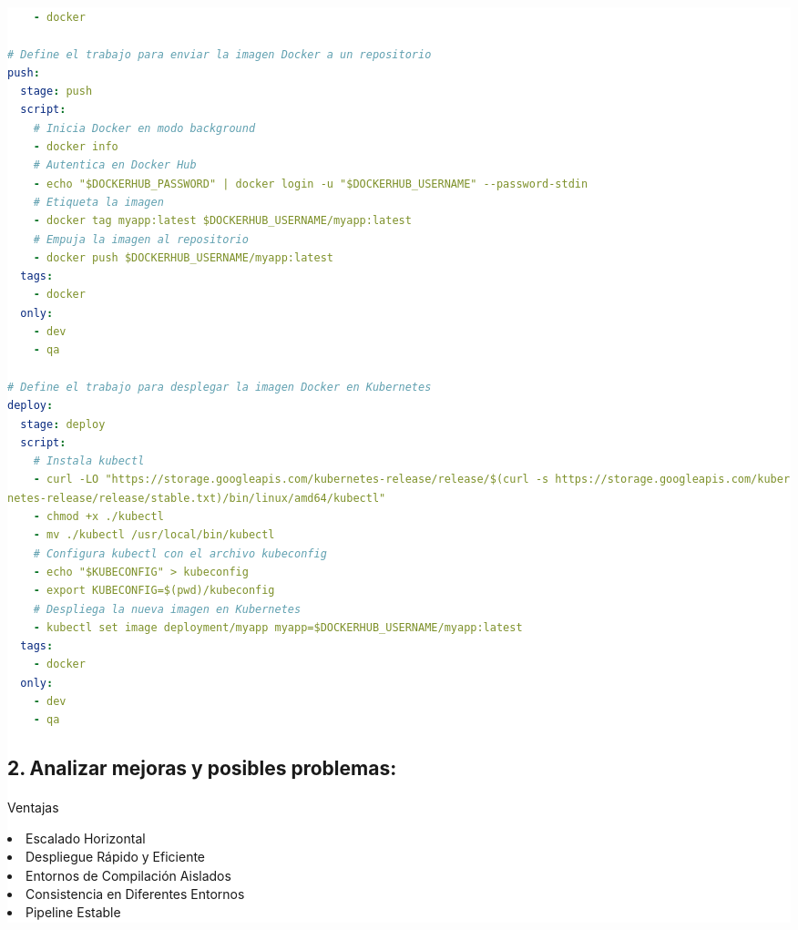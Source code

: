 ```` yaml
    - docker

# Define el trabajo para enviar la imagen Docker a un repositorio
push:
  stage: push
  script:
    # Inicia Docker en modo background
    - docker info
    # Autentica en Docker Hub
    - echo "$DOCKERHUB_PASSWORD" | docker login -u "$DOCKERHUB_USERNAME" --password-stdin
    # Etiqueta la imagen
    - docker tag myapp:latest $DOCKERHUB_USERNAME/myapp:latest
    # Empuja la imagen al repositorio
    - docker push $DOCKERHUB_USERNAME/myapp:latest
  tags:
    - docker
  only:
    - dev
    - qa

# Define el trabajo para desplegar la imagen Docker en Kubernetes
deploy:
  stage: deploy
  script:
    # Instala kubectl
    - curl -LO "https://storage.googleapis.com/kubernetes-release/release/$(curl -s https://storage.googleapis.com/kubernetes-release/release/stable.txt)/bin/linux/amd64/kubectl"
    - chmod +x ./kubectl
    - mv ./kubectl /usr/local/bin/kubectl
    # Configura kubectl con el archivo kubeconfig
    - echo "$KUBECONFIG" > kubeconfig
    - export KUBECONFIG=$(pwd)/kubeconfig
    # Despliega la nueva imagen en Kubernetes
    - kubectl set image deployment/myapp myapp=$DOCKERHUB_USERNAME/myapp:latest
  tags:
    - docker
  only:
    - dev
    - qa


````

## 2. Analizar mejoras y posibles problemas:

Ventajas
<li> Escalado Horizontal</li>
<li> Despliegue Rápido y Eficiente </li>
<li> Entornos de Compilación Aislados </li>
<li> Consistencia en Diferentes Entornos </li>
<li> Pipeline Estable</li>
